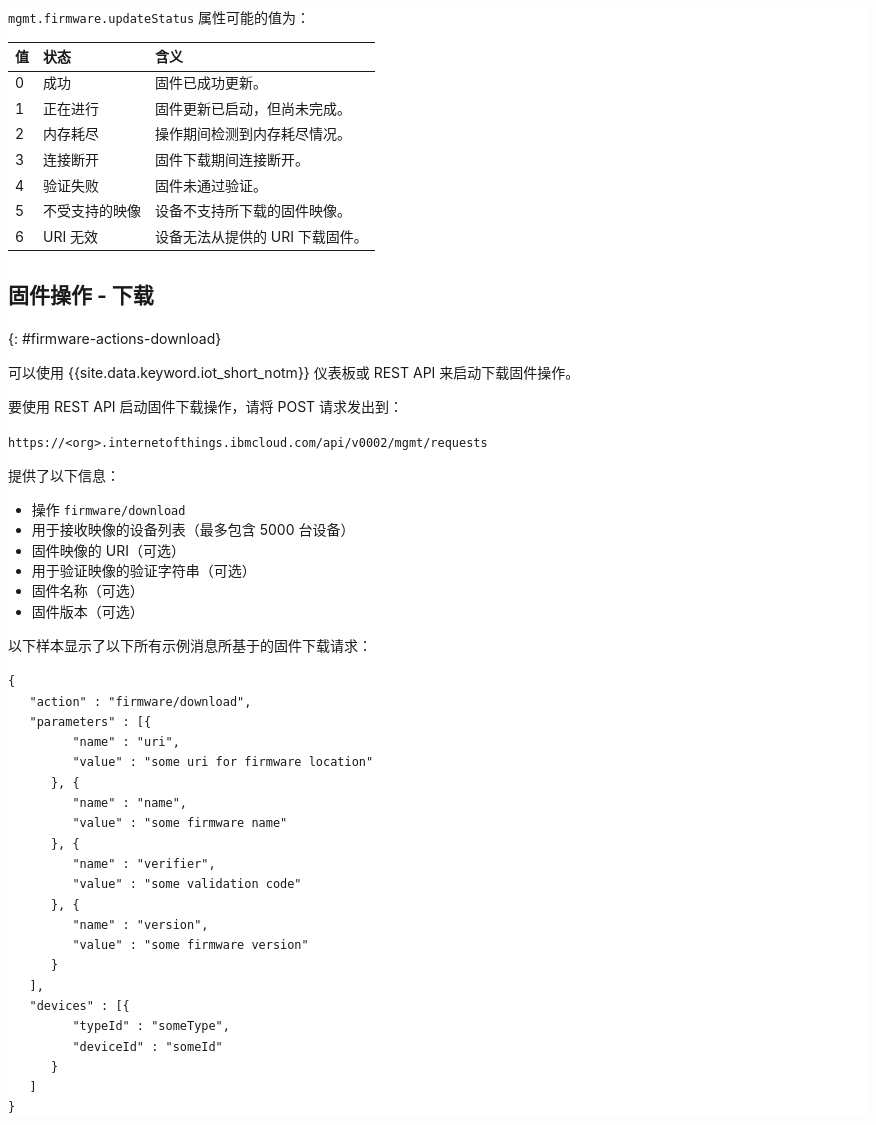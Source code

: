 
``mgmt.firmware.updateStatus`` 属性可能的值为：

|值|状态|含义|
|:---|:---|:---|
|0|成功|固件已成功更新。|
|1|正在进行|固件更新已启动，但尚未完成。|
|2|内存耗尽|操作期间检测到内存耗尽情况。|
|3|连接断开|固件下载期间连接断开。|
|4|验证失败|固件未通过验证。|
|5|不受支持的映像|设备不支持所下载的固件映像。|
|6|URI 无效|设备无法从提供的 URI 下载固件。|

## 固件操作 - 下载
{: #firmware-actions-download}

可以使用 {{site.data.keyword.iot_short_notm}} 仪表板或 REST API 来启动下载固件操作。

要使用 REST API 启动固件下载操作，请将 POST 请求发出到：

`https://<org>.internetofthings.ibmcloud.com/api/v0002/mgmt/requests`

提供了以下信息：

- 操作 ``firmware/download``
- 用于接收映像的设备列表（最多包含 5000 台设备）
- 固件映像的 URI（可选）
- 用于验证映像的验证字符串（可选）
- 固件名称（可选）
- 固件版本（可选）

以下样本显示了以下所有示例消息所基于的固件下载请求：

```
{
   "action" : "firmware/download",
   "parameters" : [{
         "name" : "uri",
         "value" : "some uri for firmware location"
      }, {
         "name" : "name",
         "value" : "some firmware name"
      }, {
         "name" : "verifier",
         "value" : "some validation code"
      }, {
         "name" : "version",
         "value" : "some firmware version"
      }
   ],
   "devices" : [{
         "typeId" : "someType",
         "deviceId" : "someId"
      }
   ]
}
```
